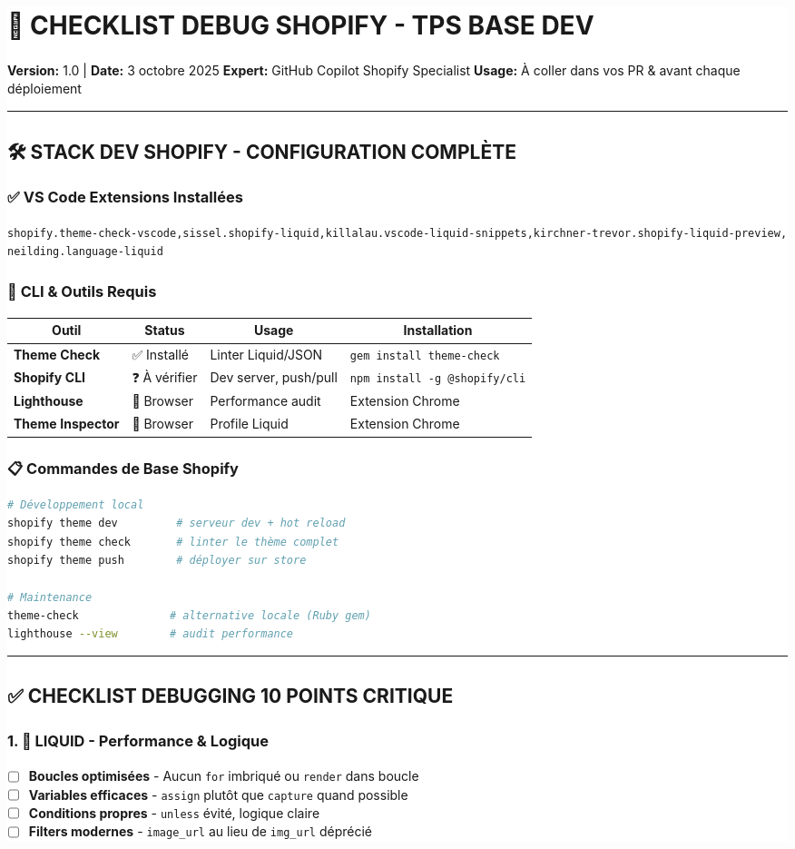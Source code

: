 # 🚀 CHECKLIST DEBUG SHOPIFY - TPS BASE DEV

**Version:** 1.0 | **Date:** 3 octobre 2025
**Expert:** GitHub Copilot Shopify Specialist
**Usage:** À coller dans vos PR & avant chaque déploiement

---

## 🛠️ **STACK DEV SHOPIFY - CONFIGURATION COMPLÈTE**

### ✅ **VS Code Extensions Installées**

```vscode-extensions
shopify.theme-check-vscode,sissel.shopify-liquid,killalau.vscode-liquid-snippets,kirchner-trevor.shopify-liquid-preview,neilding.language-liquid
```

### 🔧 **CLI & Outils Requis**

| **Outil** | **Status** | **Usage** | **Installation** |
|-----------|------------|-----------|------------------|
| **Theme Check** | ✅ Installé | Linter Liquid/JSON | `gem install theme-check` |
| **Shopify CLI** | ❓ À vérifier | Dev server, push/pull | `npm install -g @shopify/cli` |
| **Lighthouse** | 🔧 Browser | Performance audit | Extension Chrome |
| **Theme Inspector** | 🔧 Browser | Profile Liquid | Extension Chrome |

### 📋 **Commandes de Base Shopify**

```bash
# Développement local
shopify theme dev         # serveur dev + hot reload
shopify theme check       # linter le thème complet
shopify theme push        # déployer sur store

# Maintenance
theme-check              # alternative locale (Ruby gem)
lighthouse --view        # audit performance
```

---

## ✅ **CHECKLIST DEBUGGING 10 POINTS CRITIQUE**

### **1. 🔄 LIQUID - Performance & Logique**

- [ ] **Boucles optimisées** - Aucun `for` imbriqué ou `render` dans boucle
- [ ] **Variables efficaces** - `assign` plutôt que `capture` quand possible
- [ ] **Conditions propres** - `unless` évité, logique claire
- [ ] **Filters modernes** - `image_url` au lieu de `img_url` déprécié
